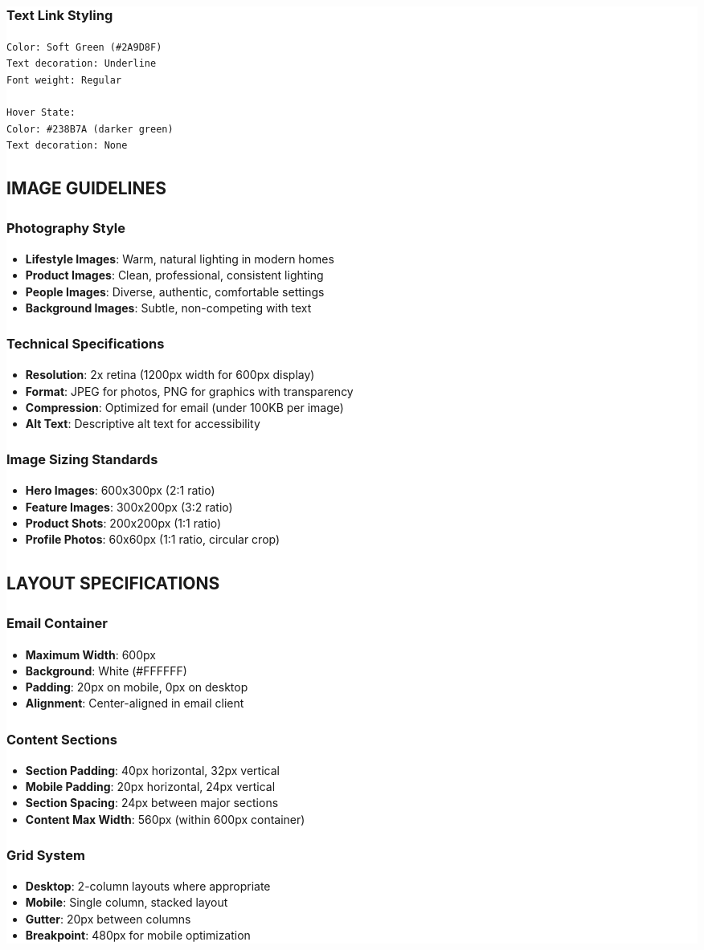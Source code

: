 ### Text Link Styling
```
Color: Soft Green (#2A9D8F)
Text decoration: Underline
Font weight: Regular

Hover State:
Color: #238B7A (darker green)
Text decoration: None
```

## IMAGE GUIDELINES

### Photography Style
- **Lifestyle Images**: Warm, natural lighting in modern homes
- **Product Images**: Clean, professional, consistent lighting
- **People Images**: Diverse, authentic, comfortable settings
- **Background Images**: Subtle, non-competing with text

### Technical Specifications
- **Resolution**: 2x retina (1200px width for 600px display)
- **Format**: JPEG for photos, PNG for graphics with transparency
- **Compression**: Optimized for email (under 100KB per image)
- **Alt Text**: Descriptive alt text for accessibility

### Image Sizing Standards
- **Hero Images**: 600x300px (2:1 ratio)
- **Feature Images**: 300x200px (3:2 ratio)
- **Product Shots**: 200x200px (1:1 ratio)
- **Profile Photos**: 60x60px (1:1 ratio, circular crop)

## LAYOUT SPECIFICATIONS

### Email Container
- **Maximum Width**: 600px
- **Background**: White (#FFFFFF)
- **Padding**: 20px on mobile, 0px on desktop
- **Alignment**: Center-aligned in email client

### Content Sections
- **Section Padding**: 40px horizontal, 32px vertical
- **Mobile Padding**: 20px horizontal, 24px vertical
- **Section Spacing**: 24px between major sections
- **Content Max Width**: 560px (within 600px container)

### Grid System
- **Desktop**: 2-column layouts where appropriate
- **Mobile**: Single column, stacked layout
- **Gutter**: 20px between columns
- **Breakpoint**: 480px for mobile optimization
